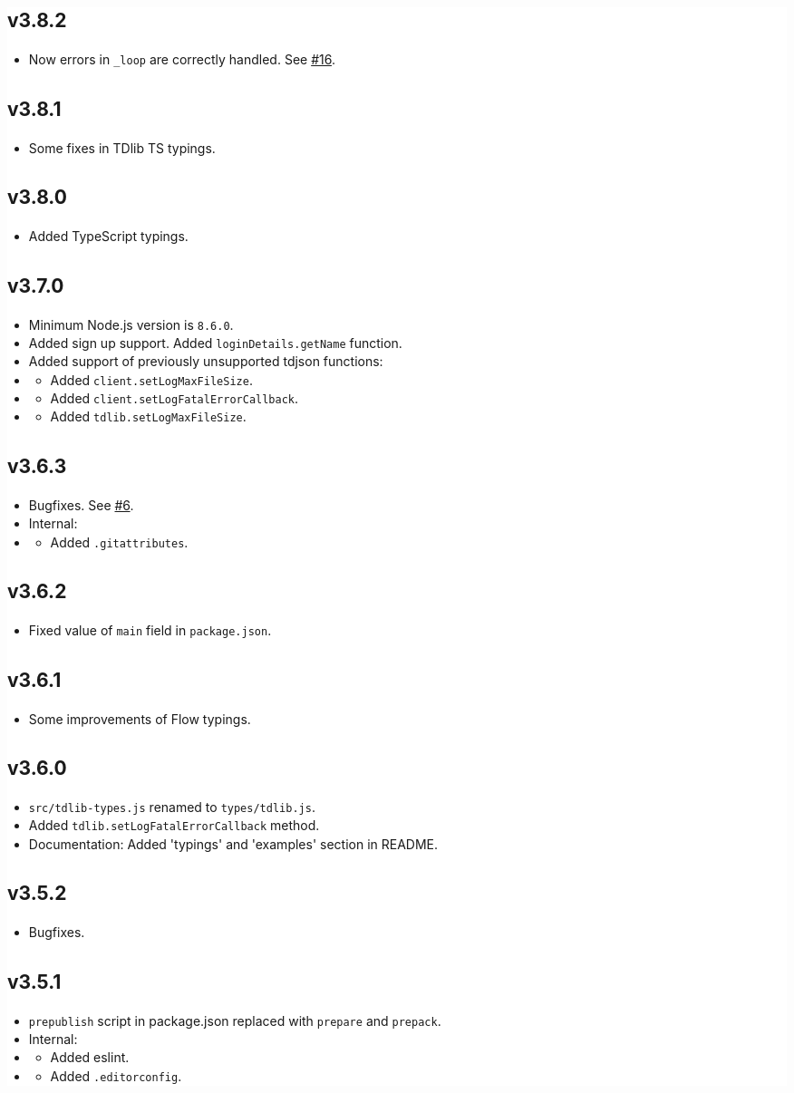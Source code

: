 ## v3.8.2

- Now errors in `_loop` are correctly handled. See [#16][].

[#16]: https://github.com/eilvelia/tdl/pull/16

## v3.8.1

- Some fixes in TDlib TS typings.

## v3.8.0

- Added TypeScript typings.

## v3.7.0

- Minimum Node.js version is `8.6.0`.
- Added sign up support. Added `loginDetails.getName` function.
- Added support of previously unsupported tdjson functions:
- - Added `client.setLogMaxFileSize`.
- - Added `client.setLogFatalErrorCallback`.
- - Added `tdlib.setLogMaxFileSize`.

## v3.6.3

- Bugfixes. See [#6][].
- Internal:
- - Added `.gitattributes`.

[#6]: https://github.com/eilvelia/tdl/pull/6

## v3.6.2

- Fixed value of `main` field in `package.json`.

## v3.6.1

- Some improvements of Flow typings.

## v3.6.0

- `src/tdlib-types.js` renamed to `types/tdlib.js`.
- Added `tdlib.setLogFatalErrorCallback` method.
- Documentation: Added 'typings' and 'examples' section in README.

## v3.5.2

- Bugfixes.

## v3.5.1

- `prepublish` script in package.json replaced with `prepare` and `prepack`.
- Internal:
- - Added eslint.
- - Added `.editorconfig`.


[#71]: https://github.com/eilvelia/tdl/pull/71
[#48]: https://github.com/eilvelia/tdl/issues/48
[#33]: https://github.com/eilvelia/tdl/issues/33
[#31]: https://github.com/eilvelia/tdl/issues/31
[#24]: https://github.com/eilvelia/tdl/issues/24